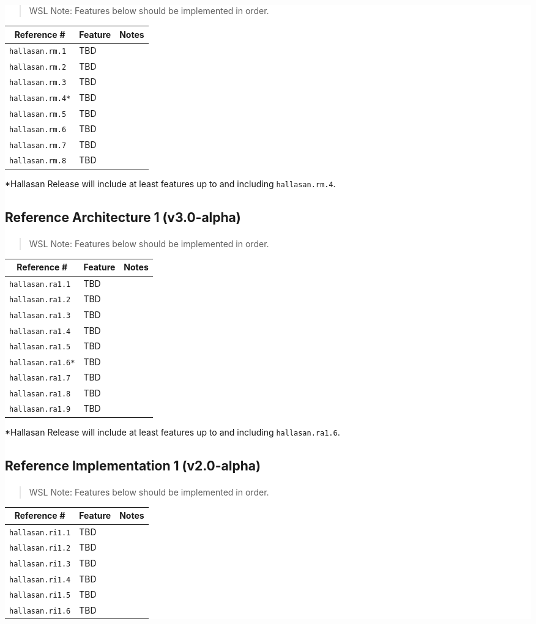 >WSL Note: Features below should be implemented in order.

| Reference # 	| Feature 	| Notes 	|
|-------------	|-----------------	|-------	|
| `hallasan.rm.1` 	| TBD 	|  	|
| `hallasan.rm.2` 	| TBD   |   |
| `hallasan.rm.3` 	| TBD   | 	|
| `hallasan.rm.4*` 	| TBD 	|  	|
| `hallasan.rm.5` 	| TBD 	|   |
| `hallasan.rm.6` 	| TBD 	|  	|
| `hallasan.rm.7` 	| TBD 	|  	|
| `hallasan.rm.8` 	| TBD 	|  	|

*Hallasan Release will include at least features up to and including `hallasan.rm.4`.

<a name="ra1"></a>
## Reference Architecture 1 (v3.0-alpha)

>WSL Note: Features below should be implemented in order.

| Reference # 	| Feature 	| Notes 	|
|-------------	|-----------------	|-------	|
| `hallasan.ra1.1` 	| TBD 	| 	|
| `hallasan.ra1.2` 	| TBD 	|  	|
| `hallasan.ra1.3` 	| TBD 	|  	|
| `hallasan.ra1.4` 	| TBD 	|  	|
| `hallasan.ra1.5` 	| TBD 	|  	|
| `hallasan.ra1.6*` | TBD 	|  	|
| `hallasan.ra1.7` 	| TBD 	|  	|
| `hallasan.ra1.8` 	| TBD 	|  	|
| `hallasan.ra1.9` 	| TBD 	|  	|

*Hallasan Release will include at least features up to and including `hallasan.ra1.6`.


<a name="ri1"></a>
## Reference Implementation 1 (v2.0-alpha)



>WSL Note: Features below should be implemented in order.

| Reference # 	| Feature 	| Notes 	|
|-------------	|-----------------	|-------	|
| `hallasan.ri1.1` 	| TBD 	|  	|
| `hallasan.ri1.2` 	| TBD 	|  	|
| `hallasan.ri1.3` 	| TBD 	|  	|
| `hallasan.ri1.4` 	| TBD 	|  	|
| `hallasan.ri1.5` 	| TBD 	|  	|
| `hallasan.ri1.6` 	| TBD 	|  	|